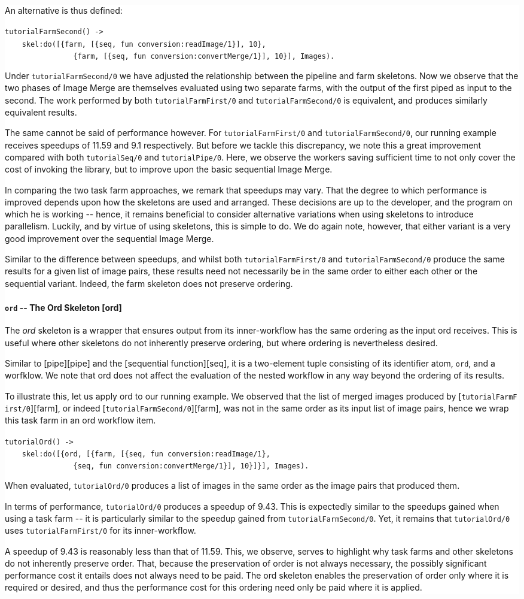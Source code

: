 An alternative is thus defined:

    tutorialFarmSecond() ->
        skel:do([{farm, [{seq, fun conversion:readImage/1}], 10}, 
                    {farm, [{seq, fun conversion:convertMerge/1}], 10}], Images).

Under `tutorialFarmSecond/0` we have adjusted the relationship between the pipeline and farm skeletons. Now we observe that the two phases of Image Merge are themselves evaluated using two separate farms, with the output of the first piped as input to the second. The work performed by both `tutorialFarmFirst/0` and `tutorialFarmSecond/0` is equivalent, and produces similarly equivalent results.

The same cannot be said of performance however. For `tutorialFarmFirst/0` and `tutorialFarmSecond/0`, our running example receives speedups of 11.59 and 9.1 respectively. But before we tackle this discrepancy, we note this a great improvement compared with both `tutorialSeq/0` and `tutorialPipe/0`. Here, we observe the workers saving sufficient time to not only cover the cost of invoking the library, but to improve upon the basic sequential Image Merge. 

In comparing the two task farm approaches, we remark that speedups may vary. That the degree to which performance is improved depends upon how the skeletons are used and arranged. These decisions are up to the developer, and the program on which he is working -- hence, it remains beneficial to consider alternative variations when using skeletons to introduce parallelism. Luckily, and by virtue of using skeletons, this is simple to do. We do again note, however, that either variant is a very good improvement over the sequential Image Merge.

Similar to the difference between speedups, and whilst both `tutorialFarmFirst/0` and `tutorialFarmSecond/0` produce the same results for a given list of image pairs, these results need not necessarily be in the same order to either each other or the sequential variant. Indeed, the farm skeleton does not preserve ordering. 

#### `ord` -- The Ord Skeleton [ord]

The *ord* skeleton is a wrapper that ensures output from its inner-workflow has the same ordering as the input ord receives. This is useful where other skeletons do not inherently preserve ordering, but where ordering is nevertheless desired.

Similar to [pipe][pipe] and the [sequential function][seq], it is a two-element tuple consisting of its identifier atom, `ord`, and a worfklow. We note that ord does not affect the evaluation of the nested workflow in any way beyond the ordering of its results.

To illustrate this, let us apply ord to our running example. We observed that the list of merged images produced by [`tutorialFarmFirst/0`][farm], or indeed [`tutorialFarmSecond/0`][farm], was not in the same order as its input list of image pairs, hence we wrap this task farm in an ord workflow item.

    tutorialOrd() ->
        skel:do([{ord, [{farm, [{seq, fun conversion:readImage/1}, 
                    {seq, fun conversion:convertMerge/1}], 10}]}], Images).

When evaluated, `tutorialOrd/0` produces a list of images in the same order as the image pairs that produced them.

In terms of performance, `tutorialOrd/0` produces a speedup of 9.43. This is expectedly similar to the speedups gained when using a task farm -- it is particularly similar to the speedup gained from `tutorialFarmSecond/0`. Yet, it remains that `tutorialOrd/0` uses `tutorialFarmFirst/0` for its inner-workflow. 

A speedup of 9.43 is reasonably less than that of 11.59. This, we observe, serves to highlight why task farms and other skeletons do not inherently preserve order. That, because the preservation of order is not always necessary, the possibly significant performance cost it entails does not always need to be paid. The ord skeleton enables the preservation of order only where it is required or desired, and thus the performance cost for this ordering need only be paid where it is applied.
